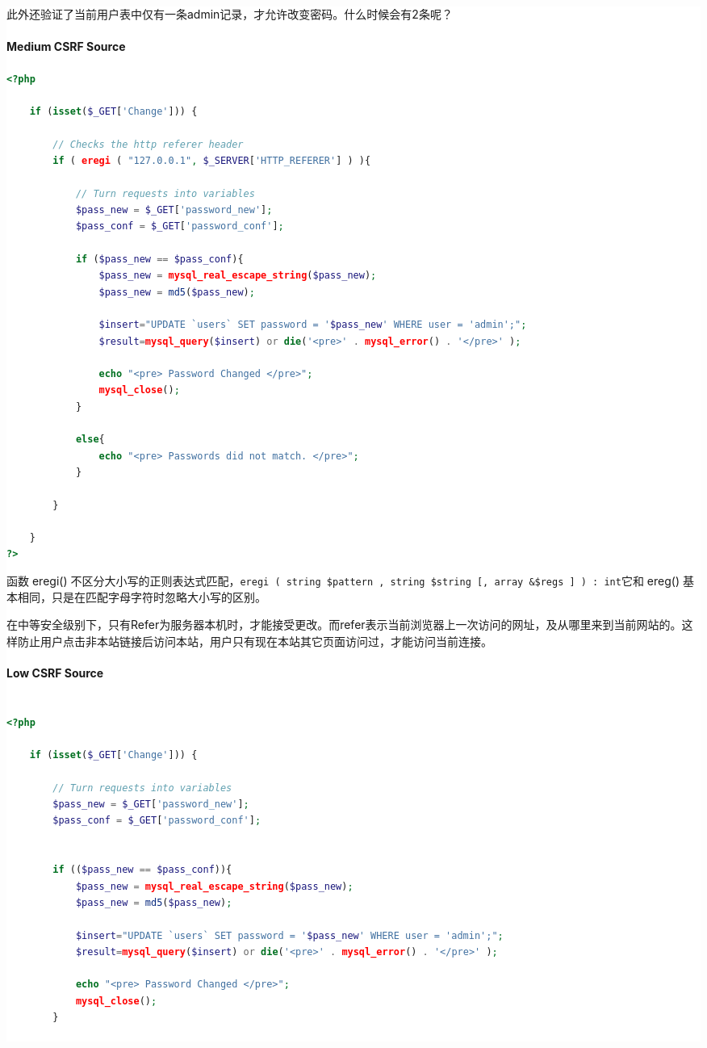 此外还验证了当前用户表中仅有一条admin记录，才允许改变密码。什么时候会有2条呢？

#### Medium CSRF Source
```php
<?php
            
    if (isset($_GET['Change'])) {
    
        // Checks the http referer header
        if ( eregi ( "127.0.0.1", $_SERVER['HTTP_REFERER'] ) ){
    
            // Turn requests into variables
            $pass_new = $_GET['password_new'];
            $pass_conf = $_GET['password_conf'];

            if ($pass_new == $pass_conf){
                $pass_new = mysql_real_escape_string($pass_new);
                $pass_new = md5($pass_new);

                $insert="UPDATE `users` SET password = '$pass_new' WHERE user = 'admin';";
                $result=mysql_query($insert) or die('<pre>' . mysql_error() . '</pre>' );
                        
                echo "<pre> Password Changed </pre>";        
                mysql_close();
            }
    
            else{        
                echo "<pre> Passwords did not match. </pre>";            
            }    

        }
        
    }
?>
```

函数 eregi() 不区分大小写的正则表达式匹配，```eregi ( string $pattern , string $string [, array &$regs ] ) : int```它和 ereg() 基本相同，只是在匹配字母字符时忽略大小写的区别。

在中等安全级别下，只有Refer为服务器本机时，才能接受更改。而refer表示当前浏览器上一次访问的网址，及从哪里来到当前网站的。这样防止用户点击非本站链接后访问本站，用户只有现在本站其它页面访问过，才能访问当前连接。

#### Low CSRF Source
```php

<?php
                
    if (isset($_GET['Change'])) {
    
        // Turn requests into variables
        $pass_new = $_GET['password_new'];
        $pass_conf = $_GET['password_conf'];


        if (($pass_new == $pass_conf)){
            $pass_new = mysql_real_escape_string($pass_new);
            $pass_new = md5($pass_new);

            $insert="UPDATE `users` SET password = '$pass_new' WHERE user = 'admin';";
            $result=mysql_query($insert) or die('<pre>' . mysql_error() . '</pre>' );
                        
            echo "<pre> Password Changed </pre>";        
            mysql_close();
        }
    
```